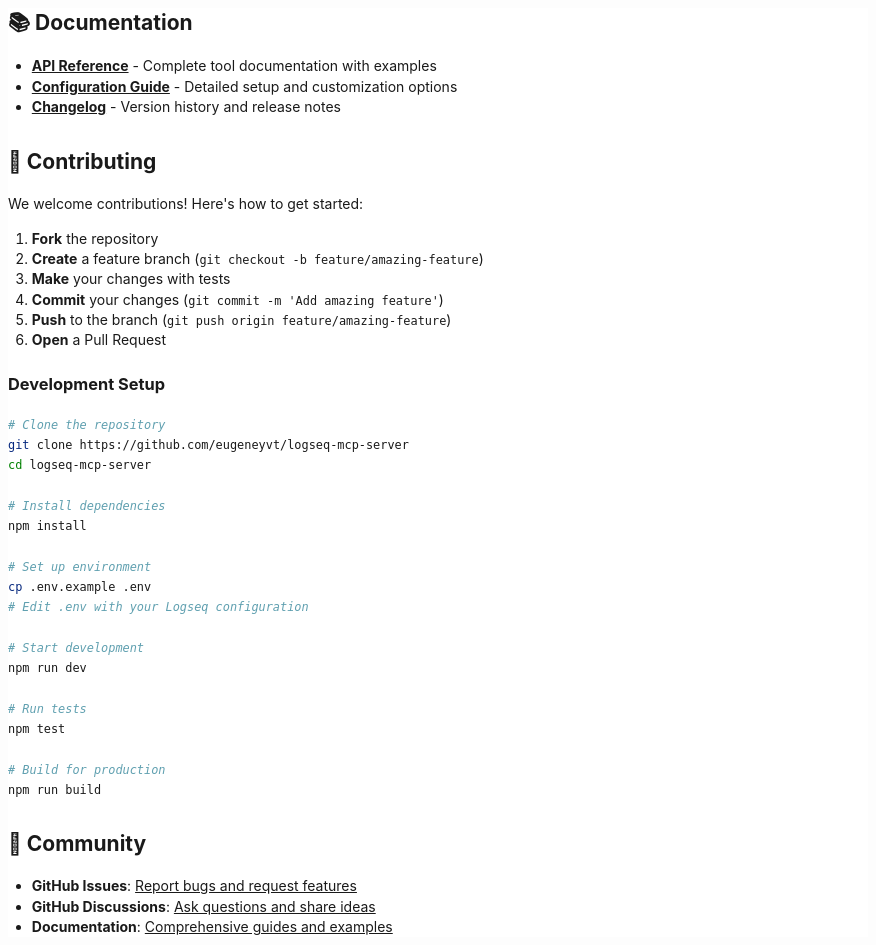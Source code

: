 ```bash
```

## 📚 Documentation

- **[API Reference](docs/API.md)** - Complete tool documentation with examples
- **[Configuration Guide](docs/CONFIGURATION.md)** - Detailed setup and customization options
- **[Changelog](CHANGELOG.md)** - Version history and release notes

## 🤝 Contributing

We welcome contributions! Here's how to get started:

1. **Fork** the repository
2. **Create** a feature branch (`git checkout -b feature/amazing-feature`)
3. **Make** your changes with tests
4. **Commit** your changes (`git commit -m 'Add amazing feature'`)
5. **Push** to the branch (`git push origin feature/amazing-feature`)
6. **Open** a Pull Request

### Development Setup

```bash
# Clone the repository
git clone https://github.com/eugeneyvt/logseq-mcp-server
cd logseq-mcp-server

# Install dependencies
npm install

# Set up environment
cp .env.example .env
# Edit .env with your Logseq configuration

# Start development
npm run dev

# Run tests
npm test

# Build for production
npm run build
```

## 🌟 Community

- **GitHub Issues**: [Report bugs and request features](https://github.com/eugeneyvt/logseq-mcp-server/issues)
- **GitHub Discussions**: [Ask questions and share ideas](https://github.com/eugeneyvt/logseq-mcp-server/discussions)
- **Documentation**: [Comprehensive guides and examples](https://github.com/eugeneyvt/logseq-mcp-server/wiki)
